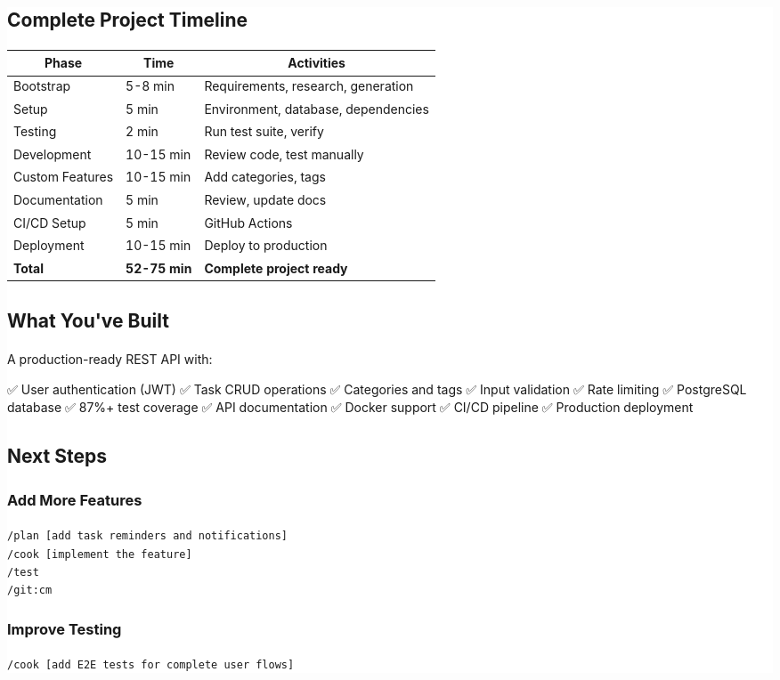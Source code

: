 ## Complete Project Timeline

| Phase | Time | Activities |
|-------|------|------------|
| Bootstrap | 5-8 min | Requirements, research, generation |
| Setup | 5 min | Environment, database, dependencies |
| Testing | 2 min | Run test suite, verify |
| Development | 10-15 min | Review code, test manually |
| Custom Features | 10-15 min | Add categories, tags |
| Documentation | 5 min | Review, update docs |
| CI/CD Setup | 5 min | GitHub Actions |
| Deployment | 10-15 min | Deploy to production |
| **Total** | **52-75 min** | **Complete project ready** |

## What You've Built

A production-ready REST API with:

✅ User authentication (JWT)
✅ Task CRUD operations
✅ Categories and tags
✅ Input validation
✅ Rate limiting
✅ PostgreSQL database
✅ 87%+ test coverage
✅ API documentation
✅ Docker support
✅ CI/CD pipeline
✅ Production deployment

## Next Steps

### Add More Features

```bash
/plan [add task reminders and notifications]
/cook [implement the feature]
/test
/git:cm
```

### Improve Testing

```bash
/cook [add E2E tests for complete user flows]
```
